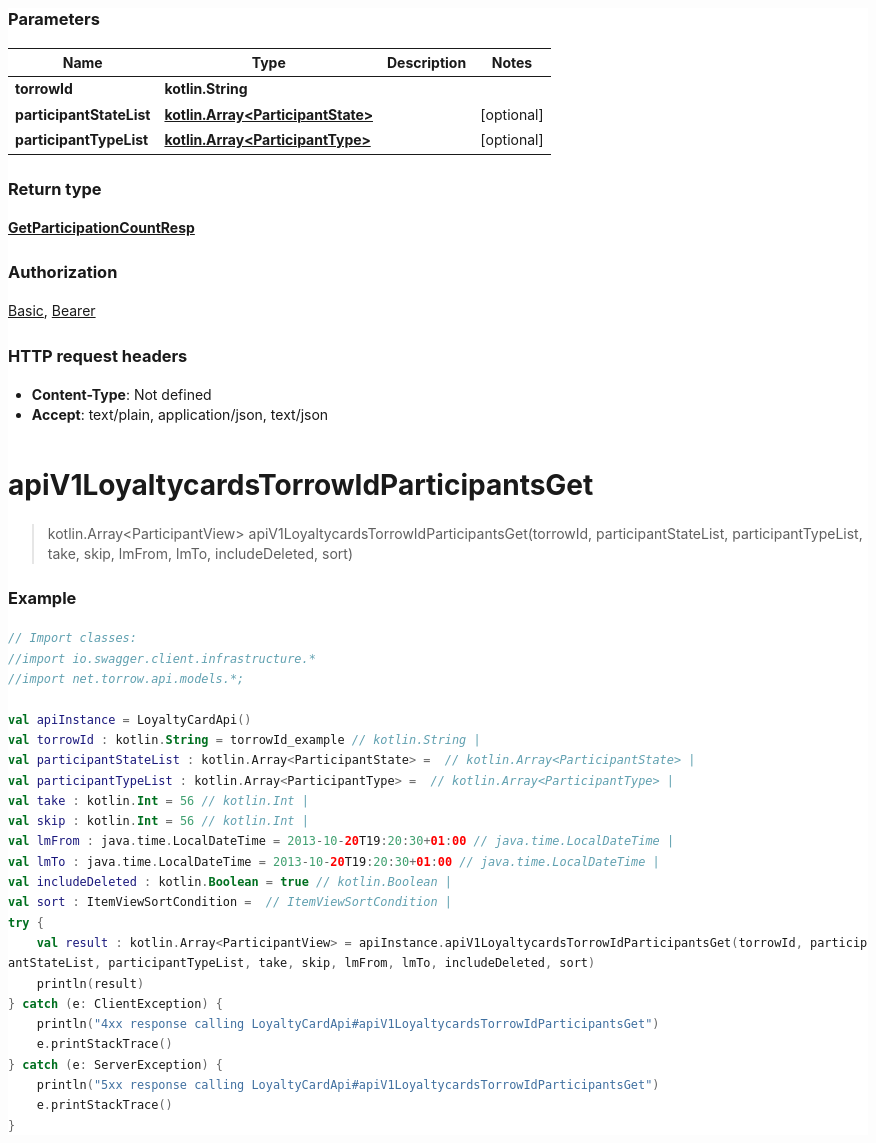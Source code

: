 ### Parameters

Name | Type | Description  | Notes
------------- | ------------- | ------------- | -------------
 **torrowId** | **kotlin.String**|  |
 **participantStateList** | [**kotlin.Array&lt;ParticipantState&gt;**](ParticipantState.md)|  | [optional]
 **participantTypeList** | [**kotlin.Array&lt;ParticipantType&gt;**](ParticipantType.md)|  | [optional]

### Return type

[**GetParticipationCountResp**](GetParticipationCountResp.md)

### Authorization

[Basic](../README.md#Basic), [Bearer](../README.md#Bearer)

### HTTP request headers

 - **Content-Type**: Not defined
 - **Accept**: text/plain, application/json, text/json

<a name="apiV1LoyaltycardsTorrowIdParticipantsGet"></a>
# **apiV1LoyaltycardsTorrowIdParticipantsGet**
> kotlin.Array&lt;ParticipantView&gt; apiV1LoyaltycardsTorrowIdParticipantsGet(torrowId, participantStateList, participantTypeList, take, skip, lmFrom, lmTo, includeDeleted, sort)



### Example
```kotlin
// Import classes:
//import io.swagger.client.infrastructure.*
//import net.torrow.api.models.*;

val apiInstance = LoyaltyCardApi()
val torrowId : kotlin.String = torrowId_example // kotlin.String | 
val participantStateList : kotlin.Array<ParticipantState> =  // kotlin.Array<ParticipantState> | 
val participantTypeList : kotlin.Array<ParticipantType> =  // kotlin.Array<ParticipantType> | 
val take : kotlin.Int = 56 // kotlin.Int | 
val skip : kotlin.Int = 56 // kotlin.Int | 
val lmFrom : java.time.LocalDateTime = 2013-10-20T19:20:30+01:00 // java.time.LocalDateTime | 
val lmTo : java.time.LocalDateTime = 2013-10-20T19:20:30+01:00 // java.time.LocalDateTime | 
val includeDeleted : kotlin.Boolean = true // kotlin.Boolean | 
val sort : ItemViewSortCondition =  // ItemViewSortCondition | 
try {
    val result : kotlin.Array<ParticipantView> = apiInstance.apiV1LoyaltycardsTorrowIdParticipantsGet(torrowId, participantStateList, participantTypeList, take, skip, lmFrom, lmTo, includeDeleted, sort)
    println(result)
} catch (e: ClientException) {
    println("4xx response calling LoyaltyCardApi#apiV1LoyaltycardsTorrowIdParticipantsGet")
    e.printStackTrace()
} catch (e: ServerException) {
    println("5xx response calling LoyaltyCardApi#apiV1LoyaltycardsTorrowIdParticipantsGet")
    e.printStackTrace()
}
```

